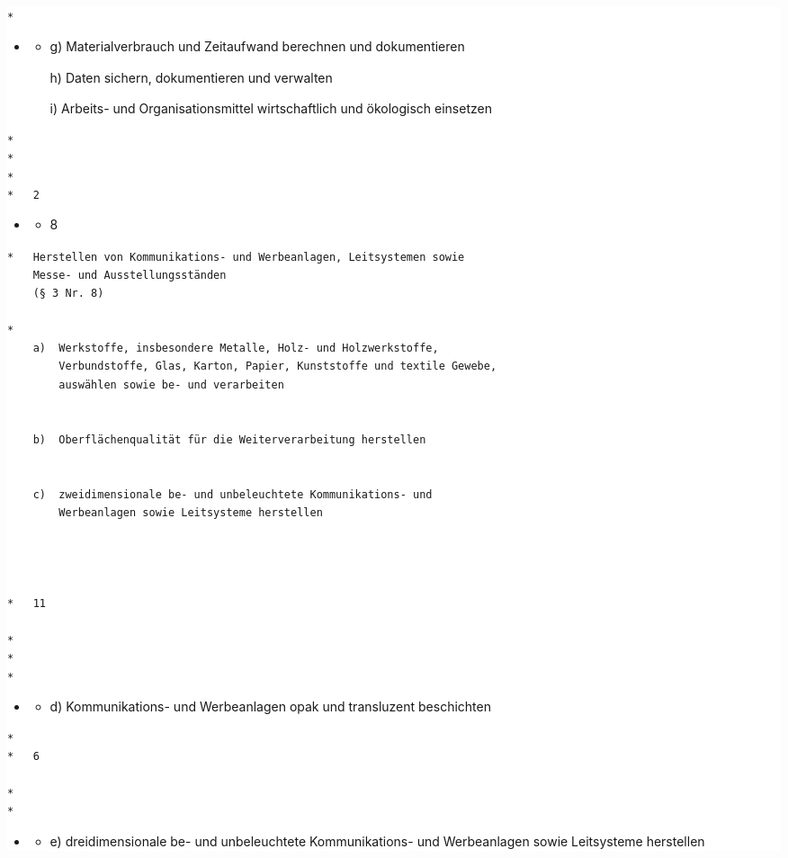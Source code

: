     *

*    *
        g)  Materialverbrauch und Zeitaufwand berechnen und dokumentieren


        h)  Daten sichern, dokumentieren und verwalten


        i)  Arbeits- und Organisationsmittel wirtschaftlich und ökologisch
            einsetzen




    *
    *
    *
    *   2


*    *   8

    *   Herstellen von Kommunikations- und Werbeanlagen, Leitsystemen sowie
        Messe- und Ausstellungsständen
        (§ 3 Nr. 8)

    *
        a)  Werkstoffe, insbesondere Metalle, Holz- und Holzwerkstoffe,
            Verbundstoffe, Glas, Karton, Papier, Kunststoffe und textile Gewebe,
            auswählen sowie be- und verarbeiten


        b)  Oberflächenqualität für die Weiterverarbeitung herstellen


        c)  zweidimensionale be- und unbeleuchtete Kommunikations- und
            Werbeanlagen sowie Leitsysteme herstellen




    *   11

    *
    *
    *

*    *
        d)  Kommunikations- und Werbeanlagen opak und transluzent beschichten




    *
    *   6

    *
    *

*    *
        e)  dreidimensionale be- und unbeleuchtete Kommunikations- und
            Werbeanlagen sowie Leitsysteme herstellen


